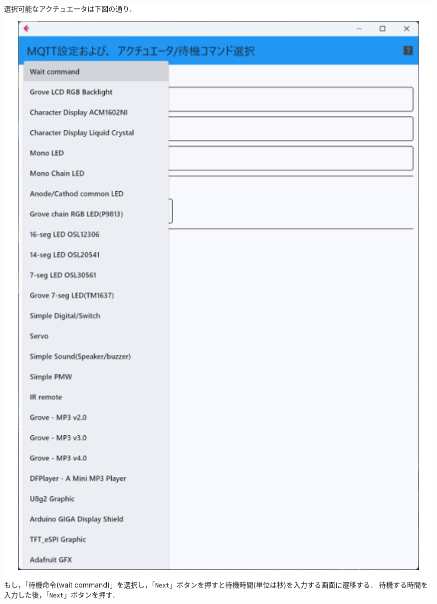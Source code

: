 選択可能なアクチュエータは下図の通り．

<div style="text-align: center;">
<img src="img/define_mqtt_sequence画面2.png" width="100%">
</div>

もし，「待機命令(wait command)」を選択し，「``Next``」ボタンを押すと待機時間(単位は秒)を入力する画面に遷移する．
待機する時間を入力した後，「``Next``」ボタンを押す．

<div style="text-align: center;">